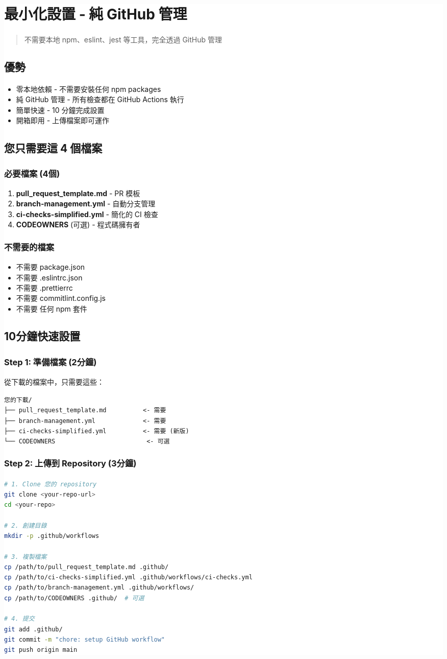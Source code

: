 # 最小化設置 - 純 GitHub 管理

> 不需要本地 npm、eslint、jest 等工具，完全透過 GitHub 管理

## 優勢

- 零本地依賴 - 不需要安裝任何 npm packages
- 純 GitHub 管理 - 所有檢查都在 GitHub Actions 執行
- 簡單快速 - 10 分鐘完成設置
- 開箱即用 - 上傳檔案即可運作

## 您只需要這 4 個檔案

### 必要檔案 (4個)
1. **pull_request_template.md** - PR 模板
2. **branch-management.yml** - 自動分支管理
3. **ci-checks-simplified.yml** - 簡化的 CI 檢查
4. **CODEOWNERS** (可選) - 程式碼擁有者

### 不需要的檔案
- 不需要 package.json
- 不需要 .eslintrc.json
- 不需要 .prettierrc
- 不需要 commitlint.config.js
- 不需要 任何 npm 套件

## 10分鐘快速設置

### Step 1: 準備檔案 (2分鐘)

從下載的檔案中，只需要這些：
```
您的下載/
├── pull_request_template.md          <- 需要
├── branch-management.yml             <- 需要
├── ci-checks-simplified.yml          <- 需要 (新版)
└── CODEOWNERS                         <- 可選
```

### Step 2: 上傳到 Repository (3分鐘)

```bash
# 1. Clone 您的 repository
git clone <your-repo-url>
cd <your-repo>

# 2. 創建目錄
mkdir -p .github/workflows

# 3. 複製檔案
cp /path/to/pull_request_template.md .github/
cp /path/to/ci-checks-simplified.yml .github/workflows/ci-checks.yml
cp /path/to/branch-management.yml .github/workflows/
cp /path/to/CODEOWNERS .github/  # 可選

# 4. 提交
git add .github/
git commit -m "chore: setup GitHub workflow"
git push origin main
```
